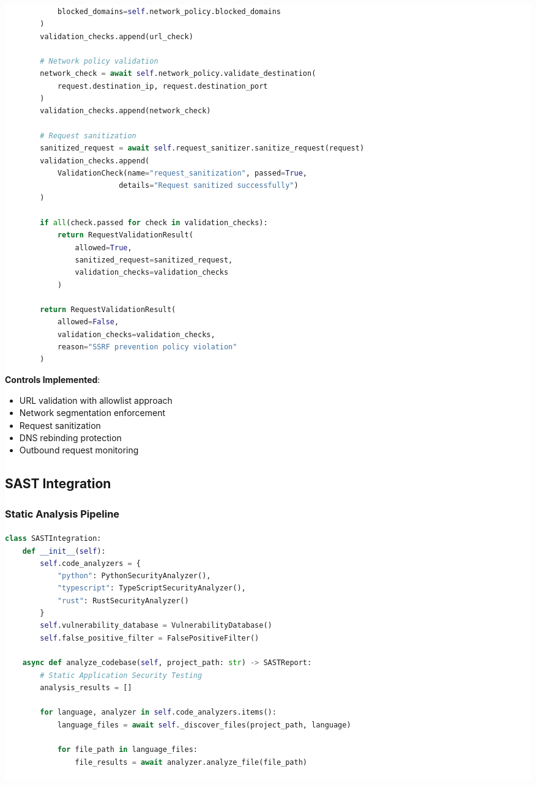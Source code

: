 ```python
            blocked_domains=self.network_policy.blocked_domains
        )
        validation_checks.append(url_check)
        
        # Network policy validation
        network_check = await self.network_policy.validate_destination(
            request.destination_ip, request.destination_port
        )
        validation_checks.append(network_check)
        
        # Request sanitization
        sanitized_request = await self.request_sanitizer.sanitize_request(request)
        validation_checks.append(
            ValidationCheck(name="request_sanitization", passed=True, 
                          details="Request sanitized successfully")
        )
        
        if all(check.passed for check in validation_checks):
            return RequestValidationResult(
                allowed=True, 
                sanitized_request=sanitized_request,
                validation_checks=validation_checks
            )
        
        return RequestValidationResult(
            allowed=False,
            validation_checks=validation_checks,
            reason="SSRF prevention policy violation"
        )
```

**Controls Implemented**:
- URL validation with allowlist approach
- Network segmentation enforcement
- Request sanitization
- DNS rebinding protection
- Outbound request monitoring

## SAST Integration

### Static Analysis Pipeline

```python
class SASTIntegration:
    def __init__(self):
        self.code_analyzers = {
            "python": PythonSecurityAnalyzer(),
            "typescript": TypeScriptSecurityAnalyzer(),
            "rust": RustSecurityAnalyzer()
        }
        self.vulnerability_database = VulnerabilityDatabase()
        self.false_positive_filter = FalsePositiveFilter()
    
    async def analyze_codebase(self, project_path: str) -> SASTReport:
        # Static Application Security Testing
        analysis_results = []
        
        for language, analyzer in self.code_analyzers.items():
            language_files = await self._discover_files(project_path, language)
            
            for file_path in language_files:
                file_results = await analyzer.analyze_file(file_path)
                
```